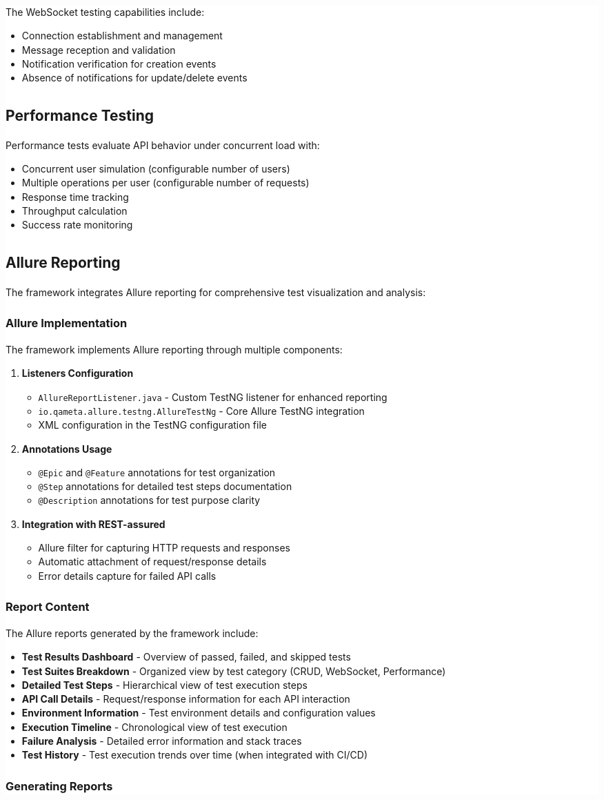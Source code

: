 The WebSocket testing capabilities include:
- Connection establishment and management
- Message reception and validation
- Notification verification for creation events
- Absence of notifications for update/delete events

## Performance Testing

Performance tests evaluate API behavior under concurrent load with:
- Concurrent user simulation (configurable number of users)
- Multiple operations per user (configurable number of requests)
- Response time tracking
- Throughput calculation
- Success rate monitoring

## Allure Reporting

The framework integrates Allure reporting for comprehensive test visualization and analysis:

### Allure Implementation

The framework implements Allure reporting through multiple components:

1. **Listeners Configuration**
    - `AllureReportListener.java` - Custom TestNG listener for enhanced reporting
    - `io.qameta.allure.testng.AllureTestNg` - Core Allure TestNG integration
    - XML configuration in the TestNG configuration file

2. **Annotations Usage**
    - `@Epic` and `@Feature` annotations for test organization
    - `@Step` annotations for detailed test steps documentation
    - `@Description` annotations for test purpose clarity

3. **Integration with REST-assured**
    - Allure filter for capturing HTTP requests and responses
    - Automatic attachment of request/response details
    - Error details capture for failed API calls

### Report Content

The Allure reports generated by the framework include:

- **Test Results Dashboard** - Overview of passed, failed, and skipped tests
- **Test Suites Breakdown** - Organized view by test category (CRUD, WebSocket, Performance)
- **Detailed Test Steps** - Hierarchical view of test execution steps
- **API Call Details** - Request/response information for each API interaction
- **Environment Information** - Test environment details and configuration values
- **Execution Timeline** - Chronological view of test execution
- **Failure Analysis** - Detailed error information and stack traces
- **Test History** - Test execution trends over time (when integrated with CI/CD)

### Generating Reports
